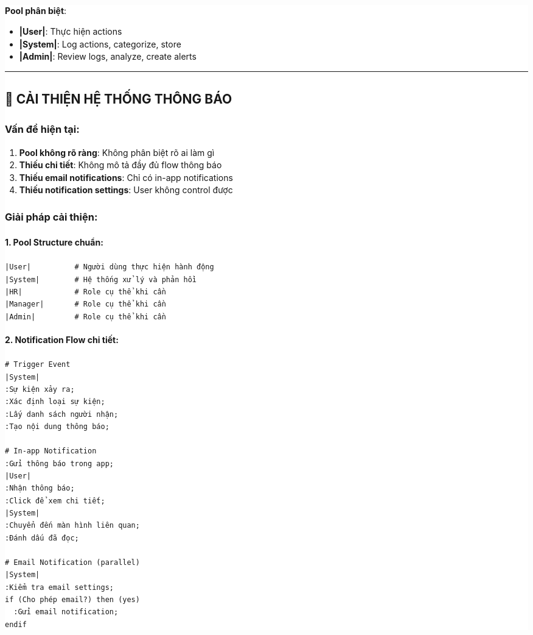 **Pool phân biệt**:
- **|User|**: Thực hiện actions
- **|System|**: Log actions, categorize, store
- **|Admin|**: Review logs, analyze, create alerts

---

## 🔔 CẢI THIỆN HỆ THỐNG THÔNG BÁO

### **Vấn đề hiện tại**:
1. **Pool không rõ ràng**: Không phân biệt rõ ai làm gì
2. **Thiếu chi tiết**: Không mô tả đầy đủ flow thông báo
3. **Thiếu email notifications**: Chỉ có in-app notifications
4. **Thiếu notification settings**: User không control được

### **Giải pháp cải thiện**:

#### **1. Pool Structure chuẩn**:
```puml
|User|          # Người dùng thực hiện hành động
|System|        # Hệ thống xử lý và phản hồi
|HR|            # Role cụ thể khi cần
|Manager|       # Role cụ thể khi cần
|Admin|         # Role cụ thể khi cần
```

#### **2. Notification Flow chi tiết**:
```puml
# Trigger Event
|System|
:Sự kiện xảy ra;
:Xác định loại sự kiện;
:Lấy danh sách người nhận;
:Tạo nội dung thông báo;

# In-app Notification
:Gửi thông báo trong app;
|User|
:Nhận thông báo;
:Click để xem chi tiết;
|System|
:Chuyển đến màn hình liên quan;
:Đánh dấu đã đọc;

# Email Notification (parallel)
|System|
:Kiểm tra email settings;
if (Cho phép email?) then (yes)
  :Gửi email notification;
endif
```
